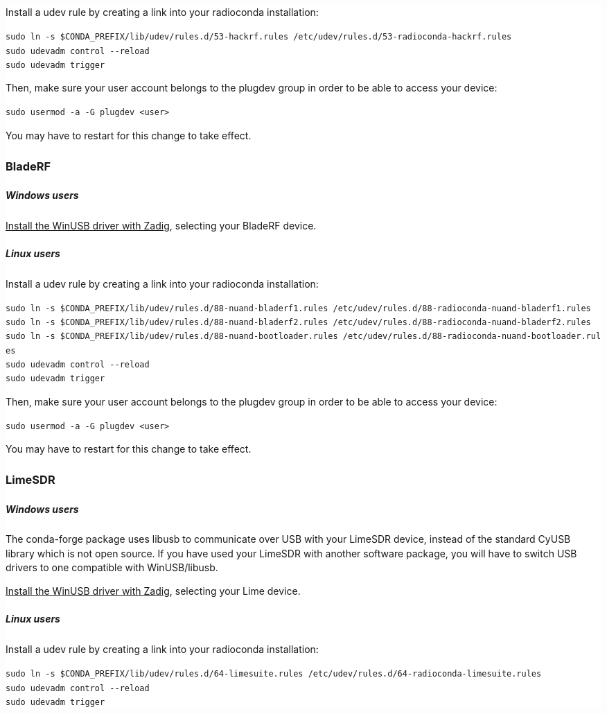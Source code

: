 Install a udev rule by creating a link into your radioconda installation:

    sudo ln -s $CONDA_PREFIX/lib/udev/rules.d/53-hackrf.rules /etc/udev/rules.d/53-radioconda-hackrf.rules
    sudo udevadm control --reload
    sudo udevadm trigger

Then, make sure your user account belongs to the plugdev group in order to be able to access your device:

    sudo usermod -a -G plugdev <user>

You may have to restart for this change to take effect.

### BladeRF

##### Windows users

[Install the WinUSB driver with Zadig](#installing-the-winusb-driver-with-zadig), selecting your BladeRF device.

##### Linux users

Install a udev rule by creating a link into your radioconda installation:

    sudo ln -s $CONDA_PREFIX/lib/udev/rules.d/88-nuand-bladerf1.rules /etc/udev/rules.d/88-radioconda-nuand-bladerf1.rules
    sudo ln -s $CONDA_PREFIX/lib/udev/rules.d/88-nuand-bladerf2.rules /etc/udev/rules.d/88-radioconda-nuand-bladerf2.rules
    sudo ln -s $CONDA_PREFIX/lib/udev/rules.d/88-nuand-bootloader.rules /etc/udev/rules.d/88-radioconda-nuand-bootloader.rules
    sudo udevadm control --reload
    sudo udevadm trigger

Then, make sure your user account belongs to the plugdev group in order to be able to access your device:

    sudo usermod -a -G plugdev <user>

You may have to restart for this change to take effect.

### LimeSDR

##### Windows users

The conda-forge package uses libusb to communicate over USB with your LimeSDR device, instead of the standard CyUSB library which is not open source. If you have used your LimeSDR with another software package, you will have to switch USB drivers to one compatible with WinUSB/libusb.

[Install the WinUSB driver with Zadig](#installing-the-winusb-driver-with-zadig), selecting your Lime device.

##### Linux users

Install a udev rule by creating a link into your radioconda installation:

    sudo ln -s $CONDA_PREFIX/lib/udev/rules.d/64-limesuite.rules /etc/udev/rules.d/64-radioconda-limesuite.rules
    sudo udevadm control --reload
    sudo udevadm trigger
